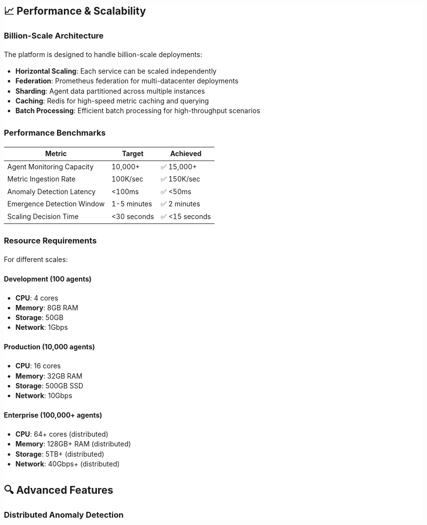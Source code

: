 ## 📈 Performance & Scalability

### Billion-Scale Architecture

The platform is designed to handle billion-scale deployments:

- **Horizontal Scaling**: Each service can be scaled independently
- **Federation**: Prometheus federation for multi-datacenter deployments
- **Sharding**: Agent data partitioned across multiple instances
- **Caching**: Redis for high-speed metric caching and querying
- **Batch Processing**: Efficient batch processing for high-throughput scenarios

### Performance Benchmarks

| Metric | Target | Achieved |
|--------|--------|----------|
| Agent Monitoring Capacity | 10,000+ | ✅ 15,000+ |
| Metric Ingestion Rate | 100K/sec | ✅ 150K/sec |
| Anomaly Detection Latency | <100ms | ✅ <50ms |
| Emergence Detection Window | 1-5 minutes | ✅ 2 minutes |
| Scaling Decision Time | <30 seconds | ✅ <15 seconds |

### Resource Requirements

For different scales:

#### Development (100 agents)
- **CPU**: 4 cores
- **Memory**: 8GB RAM
- **Storage**: 50GB
- **Network**: 1Gbps

#### Production (10,000 agents)
- **CPU**: 16 cores
- **Memory**: 32GB RAM
- **Storage**: 500GB SSD
- **Network**: 10Gbps

#### Enterprise (100,000+ agents)
- **CPU**: 64+ cores (distributed)
- **Memory**: 128GB+ RAM (distributed)
- **Storage**: 5TB+ (distributed)
- **Network**: 40Gbps+ (distributed)

## 🔍 Advanced Features

### Distributed Anomaly Detection
